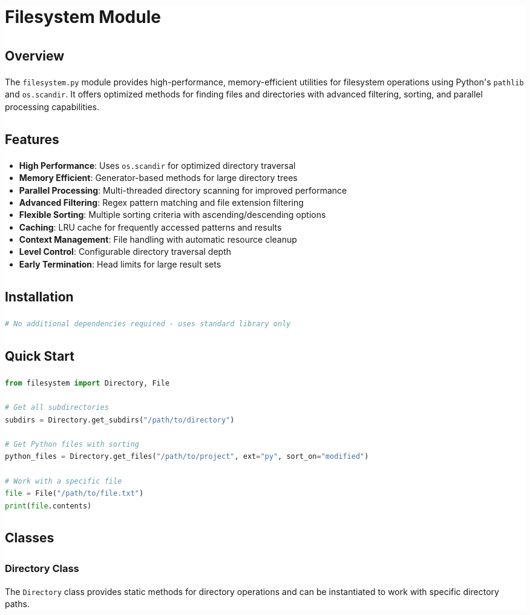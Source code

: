 # Filesystem Module

## Overview

The `filesystem.py` module provides high-performance, memory-efficient utilities for filesystem operations using Python's `pathlib` and `os.scandir`. It offers optimized methods for finding files and directories with advanced filtering, sorting, and parallel processing capabilities.

## Features

- **High Performance**: Uses `os.scandir` for optimized directory traversal
- **Memory Efficient**: Generator-based methods for large directory trees
- **Parallel Processing**: Multi-threaded directory scanning for improved performance
- **Advanced Filtering**: Regex pattern matching and file extension filtering
- **Flexible Sorting**: Multiple sorting criteria with ascending/descending options
- **Caching**: LRU cache for frequently accessed patterns and results
- **Context Management**: File handling with automatic resource cleanup
- **Level Control**: Configurable directory traversal depth
- **Early Termination**: Head limits for large result sets

## Installation

```bash
# No additional dependencies required - uses standard library only
```

## Quick Start

```python
from filesystem import Directory, File

# Get all subdirectories
subdirs = Directory.get_subdirs("/path/to/directory")

# Get Python files with sorting
python_files = Directory.get_files("/path/to/project", ext="py", sort_on="modified")

# Work with a specific file
file = File("/path/to/file.txt")
print(file.contents)
```

## Classes

### Directory Class

The `Directory` class provides static methods for directory operations and can be instantiated to work with specific directory paths.
